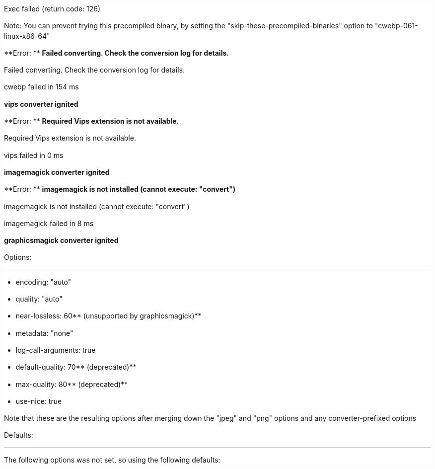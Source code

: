 
Exec failed (return code: 126)

Note: You can prevent trying this precompiled binary, by setting the "skip-these-precompiled-binaries" option to "cwebp-061-linux-x86-64"


**Error: ** **Failed converting. Check the conversion log for details.** 

Failed converting. Check the conversion log for details.

cwebp failed in 154 ms


**vips converter ignited** 


**Error: ** **Required Vips extension is not available.** 

Required Vips extension is not available.

vips failed in 0 ms


**imagemagick converter ignited** 


**Error: ** **imagemagick is not installed (cannot execute: "convert")** 

imagemagick is not installed (cannot execute: "convert")

imagemagick failed in 8 ms


**graphicsmagick converter ignited** 


Options:

------------

- encoding: "auto"

- quality: "auto"

- near-lossless: 60** (unsupported by graphicsmagick)** 

- metadata: "none"

- log-call-arguments: true

- default-quality: 70** (deprecated)** 

- max-quality: 80** (deprecated)** 

- use-nice: true


Note that these are the resulting options after merging down the "jpeg" and "png" options and any converter-prefixed options


Defaults:

------------

The following options was not set, so using the following defaults:
